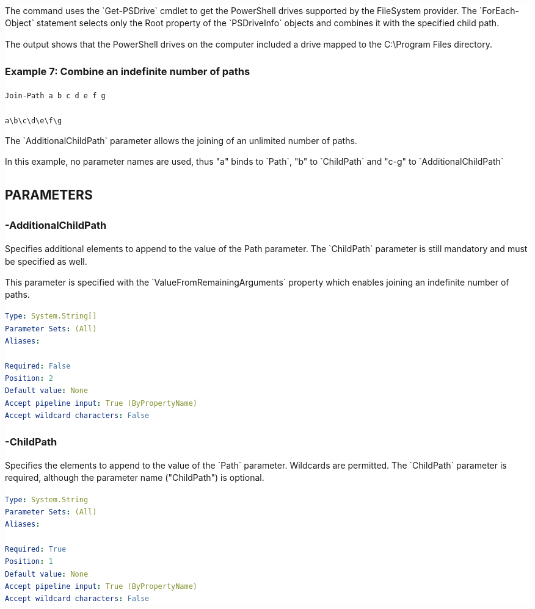 The command uses the \`Get-PSDrive\` cmdlet to get the PowerShell drives supported by the FileSystem provider.
The \`ForEach-Object\` statement selects only the Root property of the \`PSDriveInfo\` objects and combines it with the specified child path.

The output shows that the PowerShell drives on the computer included a drive mapped to the C:\Program Files directory.

### Example 7: Combine an indefinite number of paths
```
Join-Path a b c d e f g

a\b\c\d\e\f\g
```

The \`AdditionalChildPath\` parameter allows the joining of an unlimited number of paths.

In this example, no parameter names are used, thus "a" binds to \`Path\`, "b" to \`ChildPath\` and "c-g" to \`AdditionalChildPath\`

## PARAMETERS

### -AdditionalChildPath
Specifies additional elements to append to the value of the Path parameter.
The \`ChildPath\` parameter is still mandatory and must be specified as well.

This parameter is specified with the \`ValueFromRemainingArguments\` property which enables joining an indefinite number of paths.

```yaml
Type: System.String[]
Parameter Sets: (All)
Aliases:

Required: False
Position: 2
Default value: None
Accept pipeline input: True (ByPropertyName)
Accept wildcard characters: False
```

### -ChildPath
Specifies the elements to append to the value of the \`Path\` parameter.
Wildcards are permitted.
The \`ChildPath\` parameter is required, although the parameter name ("ChildPath") is optional.

```yaml
Type: System.String
Parameter Sets: (All)
Aliases:

Required: True
Position: 1
Default value: None
Accept pipeline input: True (ByPropertyName)
Accept wildcard characters: False
```
